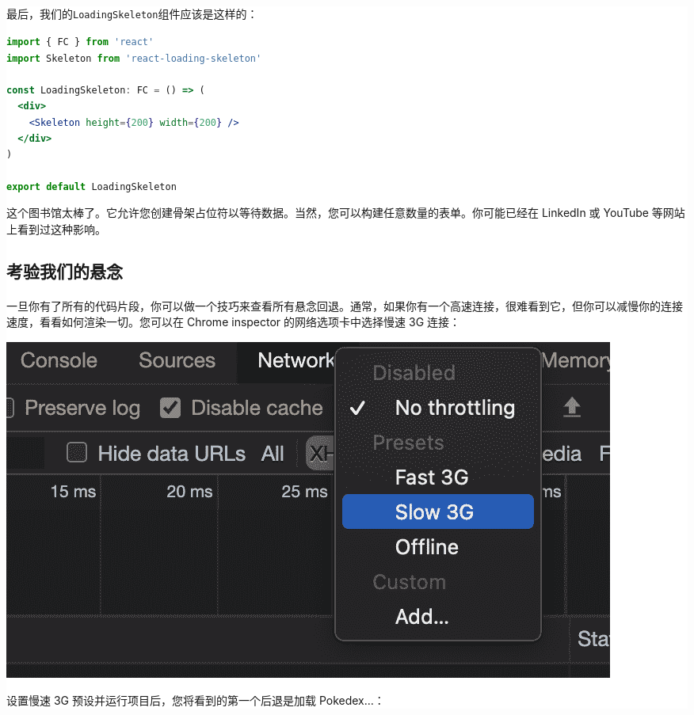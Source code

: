 最后，我们的`LoadingSkeleton`组件应该是这样的：

```jsx
import { FC } from 'react'
import Skeleton from 'react-loading-skeleton'

const LoadingSkeleton: FC = () => (
  <div>
    <Skeleton height={200} width={200} />
  </div>
)

export default LoadingSkeleton
```

这个图书馆太棒了。它允许您创建骨架占位符以等待数据。当然，您可以构建任意数量的表单。你可能已经在 LinkedIn 或 YouTube 等网站上看到过这种影响。

## 考验我们的悬念

一旦你有了所有的代码片段，你可以做一个技巧来查看所有悬念回退。通常，如果你有一个高速连接，很难看到它，但你可以减慢你的连接速度，看看如何渲染一切。您可以在 Chrome inspector 的网络选项卡中选择慢速 3G 连接：

![](img/b8f1b87e-300c-4b20-a642-990ebc8d1fe0.png)

设置慢速 3G 预设并运行项目后，您将看到的第一个后退是加载 Pokedex…：
